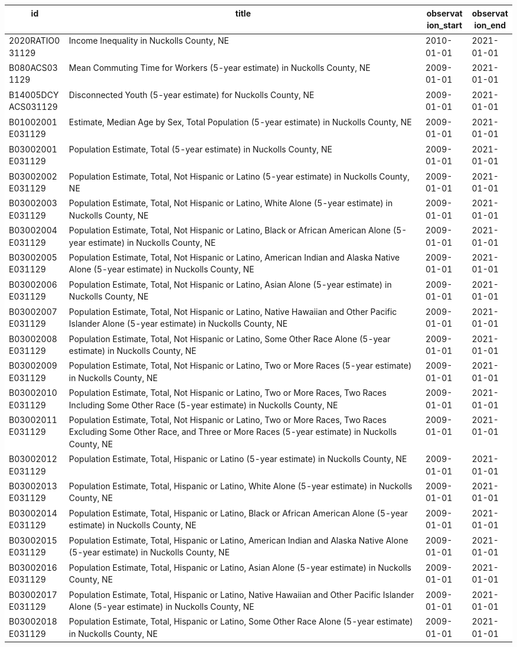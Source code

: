 | id                        | title                                                                                                                                                                        | observation_start   | observation_end   |
|---------------------------|------------------------------------------------------------------------------------------------------------------------------------------------------------------------------|---------------------|-------------------|
| 2020RATIO031129           | Income Inequality in Nuckolls County, NE                                                                                                                                     | 2010-01-01          | 2021-01-01        |
| B080ACS031129             | Mean Commuting Time for Workers (5-year estimate) in Nuckolls County, NE                                                                                                     | 2009-01-01          | 2021-01-01        |
| B14005DCYACS031129        | Disconnected Youth (5-year estimate) for Nuckolls County, NE                                                                                                                 | 2009-01-01          | 2021-01-01        |
| B01002001E031129          | Estimate, Median Age by Sex, Total Population (5-year estimate) in Nuckolls County, NE                                                                                       | 2009-01-01          | 2021-01-01        |
| B03002001E031129          | Population Estimate, Total (5-year estimate) in Nuckolls County, NE                                                                                                          | 2009-01-01          | 2021-01-01        |
| B03002002E031129          | Population Estimate, Total, Not Hispanic or Latino (5-year estimate) in Nuckolls County, NE                                                                                  | 2009-01-01          | 2021-01-01        |
| B03002003E031129          | Population Estimate, Total, Not Hispanic or Latino, White Alone (5-year estimate) in Nuckolls County, NE                                                                     | 2009-01-01          | 2021-01-01        |
| B03002004E031129          | Population Estimate, Total, Not Hispanic or Latino, Black or African American Alone (5-year estimate) in Nuckolls County, NE                                                 | 2009-01-01          | 2021-01-01        |
| B03002005E031129          | Population Estimate, Total, Not Hispanic or Latino, American Indian and Alaska Native Alone (5-year estimate) in Nuckolls County, NE                                         | 2009-01-01          | 2021-01-01        |
| B03002006E031129          | Population Estimate, Total, Not Hispanic or Latino, Asian Alone (5-year estimate) in Nuckolls County, NE                                                                     | 2009-01-01          | 2021-01-01        |
| B03002007E031129          | Population Estimate, Total, Not Hispanic or Latino, Native Hawaiian and Other Pacific Islander Alone (5-year estimate) in Nuckolls County, NE                                | 2009-01-01          | 2021-01-01        |
| B03002008E031129          | Population Estimate, Total, Not Hispanic or Latino, Some Other Race Alone (5-year estimate) in Nuckolls County, NE                                                           | 2009-01-01          | 2021-01-01        |
| B03002009E031129          | Population Estimate, Total, Not Hispanic or Latino, Two or More Races (5-year estimate) in Nuckolls County, NE                                                               | 2009-01-01          | 2021-01-01        |
| B03002010E031129          | Population Estimate, Total, Not Hispanic or Latino, Two or More Races, Two Races Including Some Other Race (5-year estimate) in Nuckolls County, NE                          | 2009-01-01          | 2021-01-01        |
| B03002011E031129          | Population Estimate, Total, Not Hispanic or Latino, Two or More Races, Two Races Excluding Some Other Race, and Three or More Races (5-year estimate) in Nuckolls County, NE | 2009-01-01          | 2021-01-01        |
| B03002012E031129          | Population Estimate, Total, Hispanic or Latino (5-year estimate) in Nuckolls County, NE                                                                                      | 2009-01-01          | 2021-01-01        |
| B03002013E031129          | Population Estimate, Total, Hispanic or Latino, White Alone (5-year estimate) in Nuckolls County, NE                                                                         | 2009-01-01          | 2021-01-01        |
| B03002014E031129          | Population Estimate, Total, Hispanic or Latino, Black or African American Alone (5-year estimate) in Nuckolls County, NE                                                     | 2009-01-01          | 2021-01-01        |
| B03002015E031129          | Population Estimate, Total, Hispanic or Latino, American Indian and Alaska Native Alone (5-year estimate) in Nuckolls County, NE                                             | 2009-01-01          | 2021-01-01        |
| B03002016E031129          | Population Estimate, Total, Hispanic or Latino, Asian Alone (5-year estimate) in Nuckolls County, NE                                                                         | 2009-01-01          | 2021-01-01        |
| B03002017E031129          | Population Estimate, Total, Hispanic or Latino, Native Hawaiian and Other Pacific Islander Alone (5-year estimate) in Nuckolls County, NE                                    | 2009-01-01          | 2021-01-01        |
| B03002018E031129          | Population Estimate, Total, Hispanic or Latino, Some Other Race Alone (5-year estimate) in Nuckolls County, NE                                                               | 2009-01-01          | 2021-01-01        |